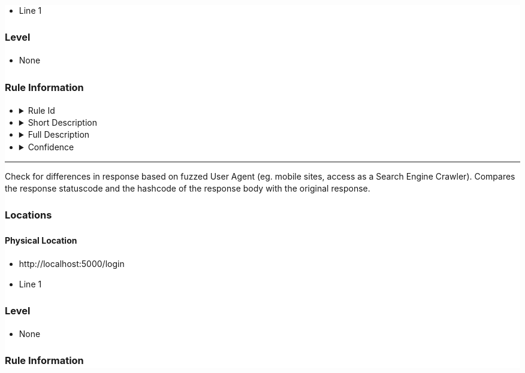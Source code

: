 
- Line 1

```

```






### Level

- None


### Rule Information

+ <details><summary>Rule Id</summary></details>



+ <details><summary>Short Description</summary></details>


+ <details><summary>Full Description</summary></details>




+ <details><summary>Confidence</summary></details>






---

Check for differences in response based on fuzzed User Agent (eg. mobile sites, access as a Search Engine Crawler). Compares the response statuscode and the hashcode of the response body with the original response.

### Locations
#### **Physical Location**
- http://localhost:5000/login


- Line 1

```

```






### Level

- None


### Rule Information

